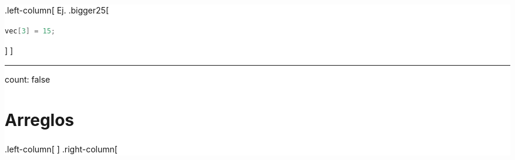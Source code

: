 
.left-column[
Ej.
.bigger25[
```C
vec[3] = 15;
```
]
]

---
count: false

# Arreglos

.left-column[
]
.right-column[
